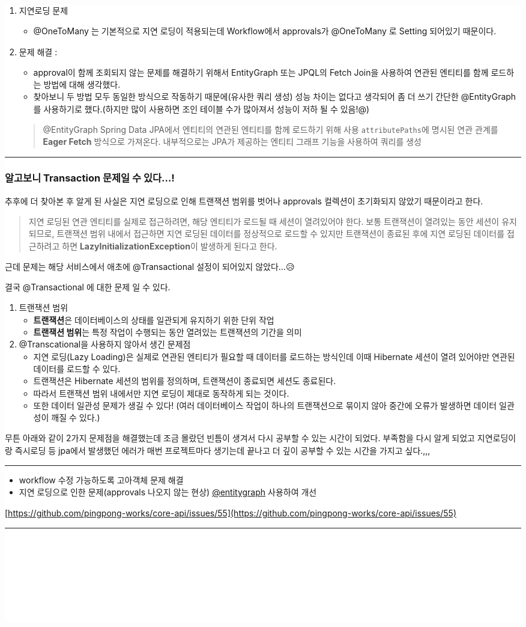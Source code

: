 1. 지연로딩 문제
    - @OneToMany  는 기본적으로 지연 로딩이 적용되는데 Workflow에서 approvals가 @OneToMany 로 Setting 되어있기 때문이다.
2. 문제 해결 : 
    - approval이 함께 조회되지 않는 문제를 해결하기 위해서 EntityGraph 또는 JPQL의 Fetch Join을 사용하여 연관된 엔티티를 함께 로드하는 방법에 대해 생각했다.
    - 찾아보니 두 방법 모두 동일한 방식으로 작동하기 때문에(유사한 쿼리 생성) 성능 차이는 없다고 생각되어 좀 더 쓰기 간단한 @EntityGraph를 사용하기로 했다.(하지만 많이 사용하면 조인 테이블 수가 많아져서 성능이 저하 될 수 있음!@)
    
    > @EntityGraph
    Spring Data JPA에서 엔티티의 연관된 엔티티를 함께 로드하기 위해 사용
    `attributePaths`에 명시된 연관 관계를 **Eager Fetch** 방식으로 가져온다.
    내부적으로는 JPA가 제공하는 엔티티 그래프 기능을 사용하여 쿼리를 생성
    > 

---

### 알고보니 Transaction 문제일 수 있다…!

추후에 더 찾아본 후 알게 된 사실은 지연 로딩으로 인해 트랜잭션 범위를 벗어나 approvals 컬렉션이 초기화되지 않았기 때문이라고 한다.

> 지연 로딩된 연관 엔티티를 실제로 접근하려면, 해당 엔티티가 로드될 때 세션이 열려있어야 한다. 보통 트랜잭션이 열려있는 동안 세션이 유지되므로, 트랜잭션 범위 내에서 접근하면 지연 로딩된 데이터를 정상적으로 로드할 수 있지만 트랜잭션이 종료된 후에 지연 로딩된 데이터를 접근하려고 하면 **LazyInitializationException**이 발생하게 된다고 한다.
> 

근데 문제는 해당 서비스에서 애초에 @Transactional  설정이 되어있지 않았다…😥

결국 @Transactional 에 대한 문제 일 수 있다.

1. 트랜잭션 범위
    - **트랜잭션**은 데이터베이스의 상태를 일관되게 유지하기 위한 단위 작업
    - **트랜잭션 범위**는 특정 작업이 수행되는 동안 열려있는 트랜잭션의 기간을 의미
2. @Transcational을 사용하지 않아서 생긴 문제점
    - 지연 로딩(Lazy Loading)은 실제로 연관된 엔티티가 필요할 때 데이터를 로드하는 방식인데 이때 Hibernate 세션이 열려 있어야만 연관된 데이터를 로드할 수 있다.
    - 트랜잭션은 Hibernate 세션의 범위를 정의하며, 트랜잭션이 종료되면 세션도 종료된다.
    - 따라서 트랜잭션 범위 내에서만 지연 로딩이 제대로 동작하게 되는 것이다.
    - 또한 데이터 일관성 문제가 생길 수 있다! (여러 데이터베이스 작업이 하나의 트랜잭션으로 묶이지 않아 중간에 오류가 발생하면 데이터 일관성이 깨질 수 있다.)

무튼 아래와 같이 2가지 문제점을 해결했는데 조금 몰랐던 빈틈이 생겨서 다시 공부할 수 있는 시간이 되었다.
부족함을 다시 알게 되었고 지연로딩이랑 즉시로딩 등 jpa에서 발생했던 에러가 매번 프로젝트마다 생기는데 끝나고 더 깊이 공부할 수 있는 시간을 가지고 싶다.,,,

---
- workflow 수정 가능하도록 고아객체 문제 해결
- 지연 로딩으로 인한 문제(approvals 나오지 않는 현상) [@entitygraph](https://github.com/entitygraph) 사용하여 개선

[https://github.com/pingpong-works/core-api/issues/55](https://github.com/pingpong-works/core-api/issues/55)

---


<br>
<br><br><br><br><br><br>